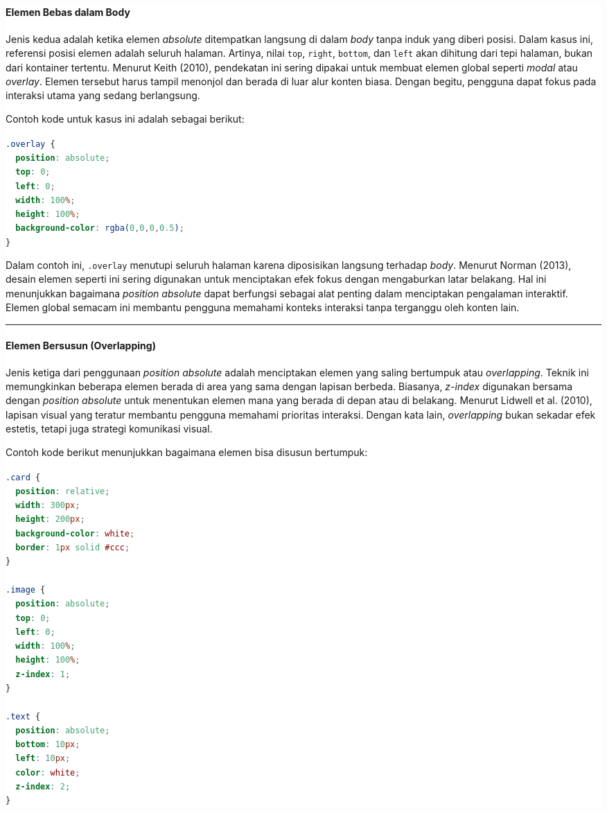 
#### Elemen Bebas dalam Body

Jenis kedua adalah ketika elemen *absolute* ditempatkan langsung di dalam *body* tanpa induk yang diberi posisi. Dalam kasus ini, referensi posisi elemen adalah seluruh halaman. Artinya, nilai `top`, `right`, `bottom`, dan `left` akan dihitung dari tepi halaman, bukan dari kontainer tertentu. Menurut Keith (2010), pendekatan ini sering dipakai untuk membuat elemen global seperti *modal* atau *overlay*. Elemen tersebut harus tampil menonjol dan berada di luar alur konten biasa. Dengan begitu, pengguna dapat fokus pada interaksi utama yang sedang berlangsung.

Contoh kode untuk kasus ini adalah sebagai berikut:

```css
.overlay {
  position: absolute;
  top: 0;
  left: 0;
  width: 100%;
  height: 100%;
  background-color: rgba(0,0,0,0.5);
}
```

Dalam contoh ini, `.overlay` menutupi seluruh halaman karena diposisikan langsung terhadap *body*. Menurut Norman (2013), desain elemen seperti ini sering digunakan untuk menciptakan efek fokus dengan mengaburkan latar belakang. Hal ini menunjukkan bagaimana *position absolute* dapat berfungsi sebagai alat penting dalam menciptakan pengalaman interaktif. Elemen global semacam ini membantu pengguna memahami konteks interaksi tanpa terganggu oleh konten lain.

---

#### Elemen Bersusun (Overlapping)

Jenis ketiga dari penggunaan *position absolute* adalah menciptakan elemen yang saling bertumpuk atau *overlapping*. Teknik ini memungkinkan beberapa elemen berada di area yang sama dengan lapisan berbeda. Biasanya, *z-index* digunakan bersama dengan *position absolute* untuk menentukan elemen mana yang berada di depan atau di belakang. Menurut Lidwell et al. (2010), lapisan visual yang teratur membantu pengguna memahami prioritas interaksi. Dengan kata lain, *overlapping* bukan sekadar efek estetis, tetapi juga strategi komunikasi visual.

Contoh kode berikut menunjukkan bagaimana elemen bisa disusun bertumpuk:

```css
.card {
  position: relative;
  width: 300px;
  height: 200px;
  background-color: white;
  border: 1px solid #ccc;
}

.image {
  position: absolute;
  top: 0;
  left: 0;
  width: 100%;
  height: 100%;
  z-index: 1;
}

.text {
  position: absolute;
  bottom: 10px;
  left: 10px;
  color: white;
  z-index: 2;
}
```